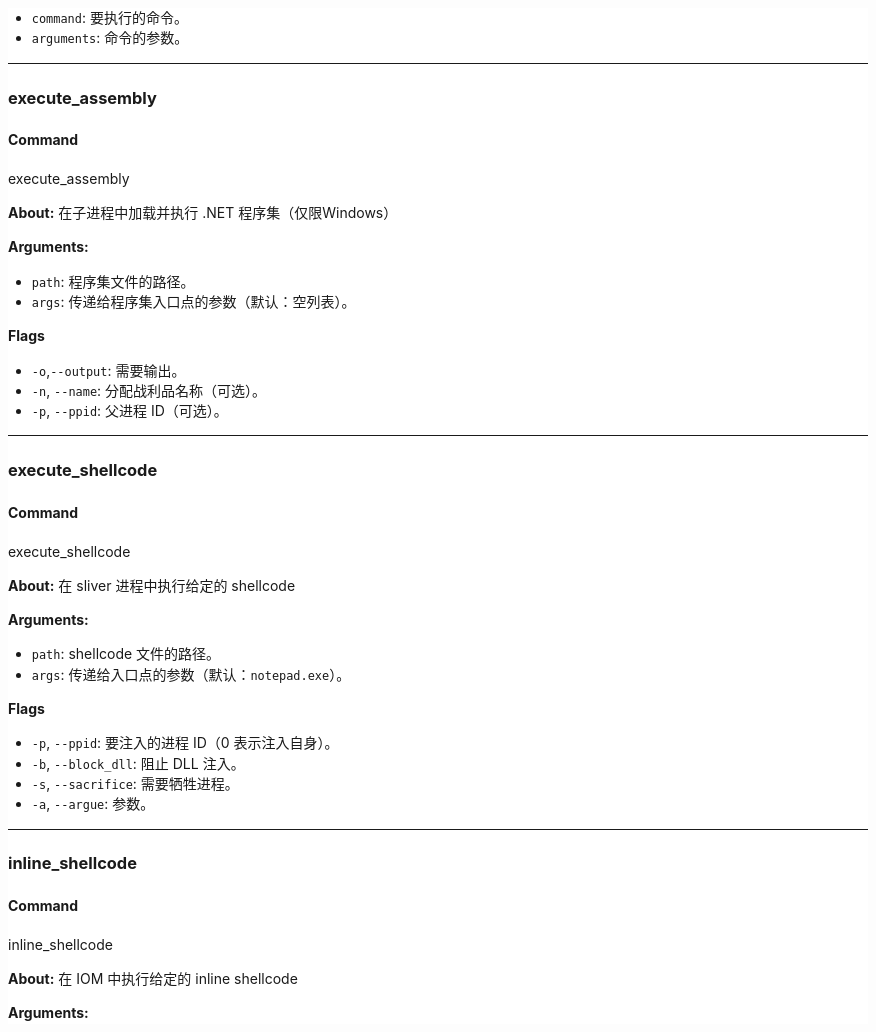 - `command`: 要执行的命令。
- `arguments`: 命令的参数。

---

### execute_assembly

#### Command

execute_assembly <path>

**About:** 在子进程中加载并执行 .NET 程序集（仅限Windows）

**Arguments:**

- `path`: 程序集文件的路径。
- `args`: 传递给程序集入口点的参数（默认：空列表）。

**Flags**

- `-o`,`--output`: 需要输出。
- `-n`, `--name`: 分配战利品名称（可选）。
- `-p`, `--ppid`: 父进程 ID（可选）。

---

### execute_shellcode

#### Command

execute_shellcode <path>

**About:** 在 sliver 进程中执行给定的 shellcode

**Arguments:**

- `path`: shellcode 文件的路径。
- `args`: 传递给入口点的参数（默认：`notepad.exe`）。

**Flags**

- `-p`, `--ppid`: 要注入的进程 ID（0 表示注入自身）。
- `-b`, `--block_dll`: 阻止 DLL 注入。
- `-s`, `--sacrifice`: 需要牺牲进程。
- `-a`, `--argue`: 参数。

---

### inline_shellcode

#### Command

inline_shellcode <path>

**About:** 在 IOM 中执行给定的 inline shellcode

**Arguments:**
